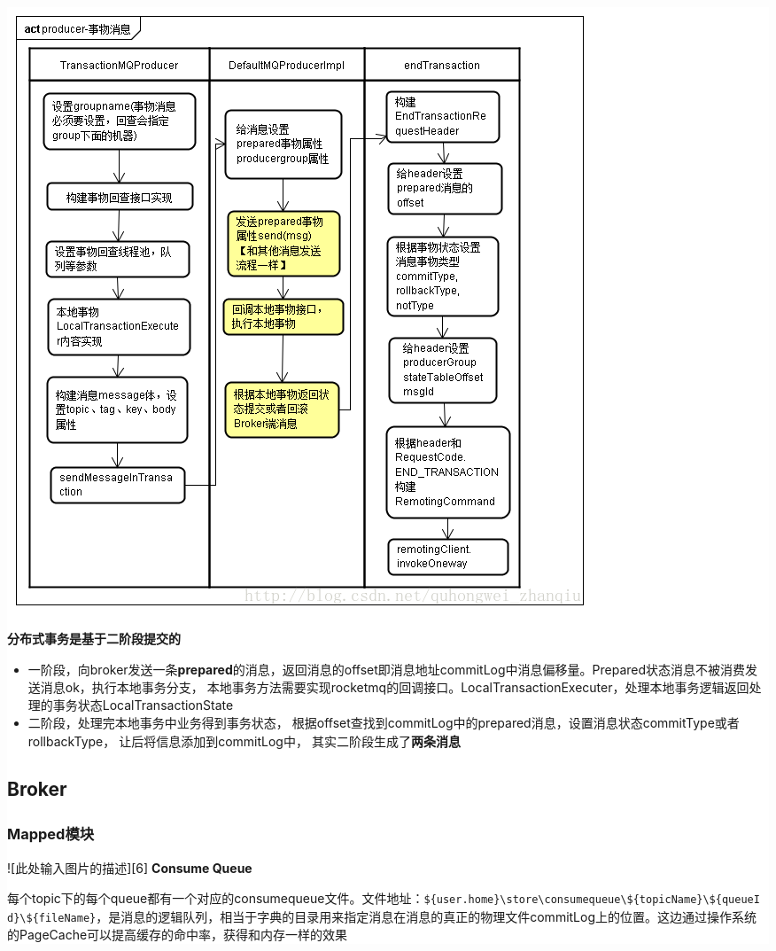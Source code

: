 ![此处输入图片的描述](images/rocketmq-transaction-message-invoke-process.png)

**分布式事务是基于二阶段提交的**

- 一阶段，向broker发送一条**prepared**的消息，返回消息的offset即消息地址commitLog中消息偏移量。Prepared状态消息不被消费发送消息ok，执行本地事务分支， 本地事务方法需要实现rocketmq的回调接口。LocalTransactionExecuter，处理本地事务逻辑返回处理的事务状态LocalTransactionState
- 二阶段，处理完本地事务中业务得到事务状态， 根据offset查找到commitLog中的prepared消息，设置消息状态commitType或者rollbackType， 让后将信息添加到commitLog中， 其实二阶段生成了**两条消息**

## Broker
### Mapped模块
![此处输入图片的描述][6]
**Consume Queue**

每个topic下的每个queue都有一个对应的consumequeue文件。文件地址：`${user.home}\store\consumequeue\${topicName}\${queueId}\${fileName}`，是消息的逻辑队列，相当于字典的目录用来指定消息在消息的真正的物理文件commitLog上的位置。这边通过操作系统的PageCache可以提高缓存的命中率，获得和内存一样的效果
